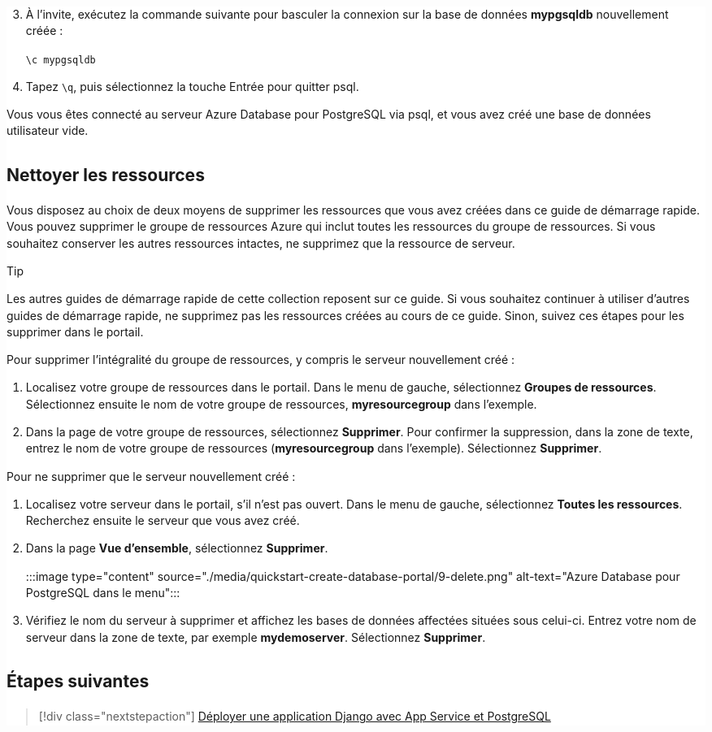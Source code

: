 3. À l’invite, exécutez la commande suivante pour basculer la connexion sur la base de données **mypgsqldb** nouvellement créée :

    ```bash
    \c mypgsqldb
    ```

4. Tapez `\q`, puis sélectionnez la touche Entrée pour quitter psql.

Vous vous êtes connecté au serveur Azure Database pour PostgreSQL via psql, et vous avez créé une base de données utilisateur vide.

## <a name="clean-up-resources"></a>Nettoyer les ressources

Vous disposez au choix de deux moyens de supprimer les ressources que vous avez créées dans ce guide de démarrage rapide. Vous pouvez supprimer le groupe de ressources Azure qui inclut toutes les ressources du groupe de ressources. Si vous souhaitez conserver les autres ressources intactes, ne supprimez que la ressource de serveur.

> [!TIP]
> Les autres guides de démarrage rapide de cette collection reposent sur ce guide. Si vous souhaitez continuer à utiliser d’autres guides de démarrage rapide, ne supprimez pas les ressources créées au cours de ce guide. Sinon, suivez ces étapes pour les supprimer dans le portail.

Pour supprimer l’intégralité du groupe de ressources, y compris le serveur nouvellement créé :

1. Localisez votre groupe de ressources dans le portail. Dans le menu de gauche, sélectionnez **Groupes de ressources**. Sélectionnez ensuite le nom de votre groupe de ressources, **myresourcegroup** dans l’exemple.

2. Dans la page de votre groupe de ressources, sélectionnez **Supprimer**. Pour confirmer la suppression, dans la zone de texte, entrez le nom de votre groupe de ressources (**myresourcegroup** dans l’exemple). Sélectionnez **Supprimer**.

Pour ne supprimer que le serveur nouvellement créé :

1. Localisez votre serveur dans le portail, s’il n’est pas ouvert. Dans le menu de gauche, sélectionnez **Toutes les ressources**. Recherchez ensuite le serveur que vous avez créé.

2. Dans la page **Vue d’ensemble**, sélectionnez **Supprimer**.

    :::image type="content" source="./media/quickstart-create-database-portal/9-delete.png" alt-text="Azure Database pour PostgreSQL dans le menu":::

3. Vérifiez le nom du serveur à supprimer et affichez les bases de données affectées situées sous celui-ci. Entrez votre nom de serveur dans la zone de texte, par exemple **mydemoserver**. Sélectionnez **Supprimer**.

## <a name="next-steps"></a>Étapes suivantes
> [!div class="nextstepaction"]
> [Déployer une application Django avec App Service et PostgreSQL](tutorial-django-app-service-postgres.md)
